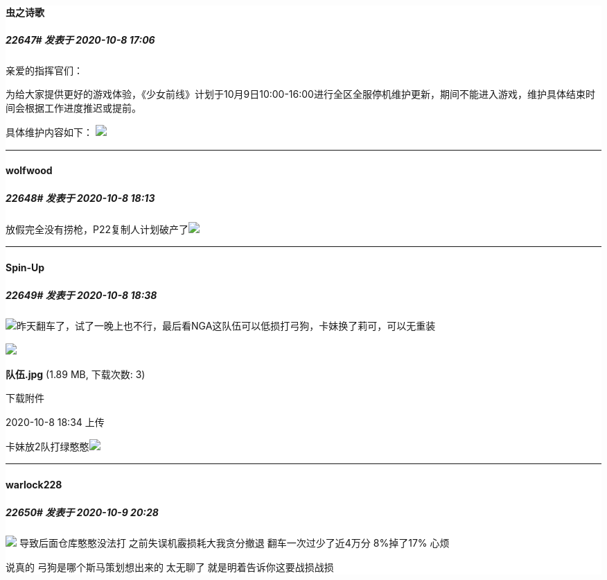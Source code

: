 ####  虫之诗歌  
##### 22647#       发表于 2020-10-8 17:06


亲爱的指挥官们：

为给大家提供更好的游戏体验，《少女前线》计划于10月9日10:00-16:00进行全区全服停机维护更新，期间不能进入游戏，维护具体结束时间会根据工作进度推迟或提前。


具体维护内容如下： ​​​​ 
<img src="http://wx3.sinaimg.cn/mw690/0067Lrddgy1gjhvhg4ibwj30jg24utp3.jpg" referrerpolicy="no-referrer">


*****

####  wolfwood  
##### 22648#       发表于 2020-10-8 18:13


放假完全没有捞枪，P22复制人计划破产了<img src="https://static.saraba1st.com/image/smiley/face2017/068.png" referrerpolicy="no-referrer">


*****

####  Spin-Up  
##### 22649#       发表于 2020-10-8 18:38


<img src="https://static.saraba1st.com/image/smiley/face2017/155.png" referrerpolicy="no-referrer">昨天翻车了，试了一晚上也不行，最后看NGA这队伍可以低损打弓狗，卡妹换了莉可，可以无重装


<img src="https://img.saraba1st.com/forum/202010/08/183419j46oz8eybg8teab9.jpg" referrerpolicy="no-referrer">


<strong>队伍.jpg</strong> (1.89 MB, 下载次数: 3)

下载附件

2020-10-8 18:34 上传


卡妹放2队打绿憨憨<img src="https://static.saraba1st.com/image/smiley/face2017/145.png" referrerpolicy="no-referrer">


*****

####  warlock228  
##### 22650#       发表于 2020-10-9 20:28


<img src="https://static.saraba1st.com/image/smiley/face2017/068.png" referrerpolicy="no-referrer"> 导致后面仓库憨憨没法打 之前失误机霰损耗大我贪分撤退 
翻车一次过少了近4万分 8%掉了17%
心烦

说真的 弓狗是哪个斯马策划想出来的 太无聊了 就是明着告诉你这要战损战损


